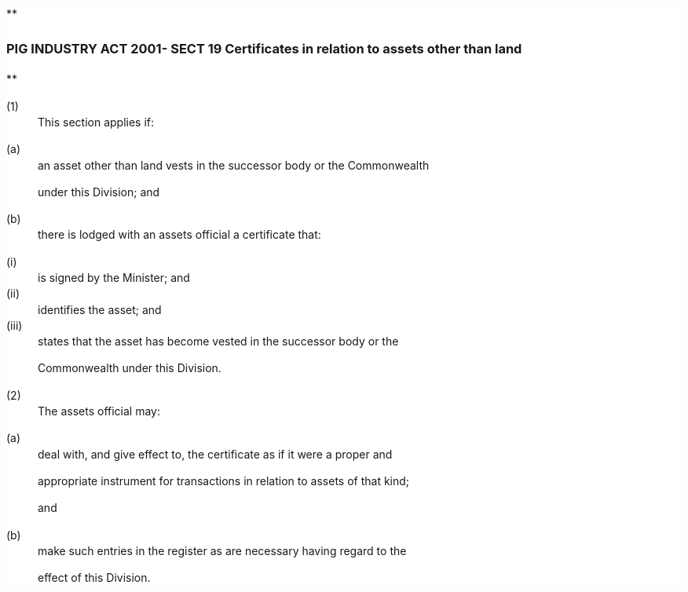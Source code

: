  </dl></dl>

**

###  PIG INDUSTRY ACT 2001- SECT 19  Certificates in relation to assets other than land 
**

 <dl compact=""><dl compact="">

<dt>(1)</dt><dd>This section applies if:

</dd> </dl></dl>

<dl compact=""><dl compact=""><dl compact="">

<dt>(a)</dt><dd>an asset other than land vests in the successor body or the Commonwealth

under this Division; and</dd>

<dt>(b)</dt><dd>there is lodged with an assets official a certificate that:

</dd>

</dl></dl></dl>

<dl compact=""><dl compact=""><dl compact=""><dl compact="">

<dt>(i)</dt><dd>is signed by the Minister; and</dd>

<dt>(ii)</dt><dd>identifies the asset; and</dd>

<dt>(iii)</dt><dd>states that the asset has become vested in the successor body or the

Commonwealth under this Division.

</dd>

</dl></dl></dl></dl>

<dl compact=""><dl compact="">

<dt>(2)</dt><dd>The assets official may:

</dd> </dl></dl>

<dl compact=""><dl compact=""><dl compact="">

<dt>(a)</dt><dd>deal with, and give effect to, the certificate as if it were a proper and

appropriate instrument for transactions in relation to assets of that kind;

and</dd>

<dt>(b)</dt><dd>make such entries in the register as are necessary having regard to the

effect of this Division.

</dd>

</dl></dl></dl>

<dl compact=""><dl compact="">
